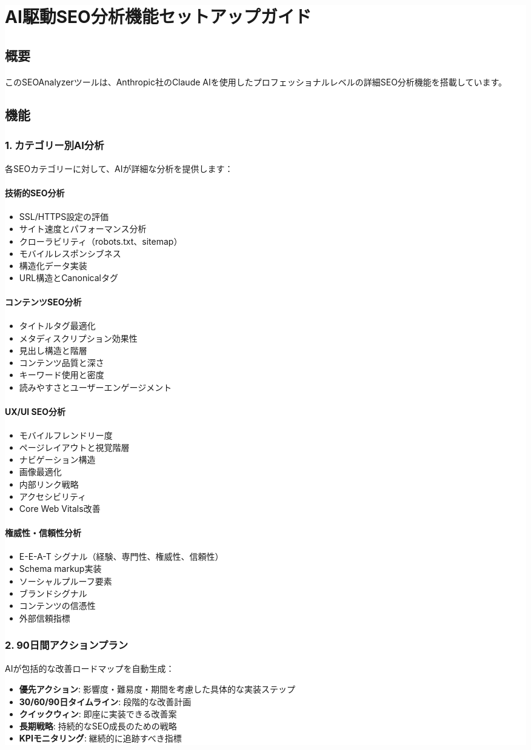 # AI駆動SEO分析機能セットアップガイド

## 概要

このSEOAnalyzerツールは、Anthropic社のClaude AIを使用したプロフェッショナルレベルの詳細SEO分析機能を搭載しています。

## 機能

### 1. カテゴリー別AI分析

各SEOカテゴリーに対して、AIが詳細な分析を提供します：

#### 技術的SEO分析
- SSL/HTTPS設定の評価
- サイト速度とパフォーマンス分析
- クローラビリティ（robots.txt、sitemap）
- モバイルレスポンシブネス
- 構造化データ実装
- URL構造とCanonicalタグ

#### コンテンツSEO分析
- タイトルタグ最適化
- メタディスクリプション効果性
- 見出し構造と階層
- コンテンツ品質と深さ
- キーワード使用と密度
- 読みやすさとユーザーエンゲージメント

#### UX/UI SEO分析
- モバイルフレンドリー度
- ページレイアウトと視覚階層
- ナビゲーション構造
- 画像最適化
- 内部リンク戦略
- アクセシビリティ
- Core Web Vitals改善

#### 権威性・信頼性分析
- E-E-A-T シグナル（経験、専門性、権威性、信頼性）
- Schema markup実装
- ソーシャルプルーフ要素
- ブランドシグナル
- コンテンツの信憑性
- 外部信頼指標

### 2. 90日間アクションプラン

AIが包括的な改善ロードマップを自動生成：

- **優先アクション**: 影響度・難易度・期間を考慮した具体的な実装ステップ
- **30/60/90日タイムライン**: 段階的な改善計画
- **クイックウィン**: 即座に実装できる改善案
- **長期戦略**: 持続的なSEO成長のための戦略
- **KPIモニタリング**: 継続的に追跡すべき指標
